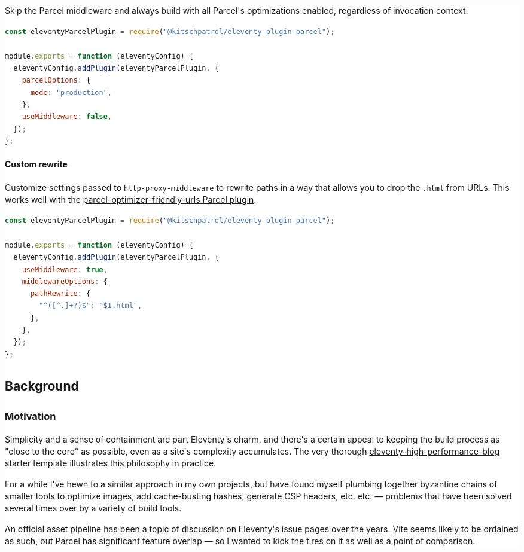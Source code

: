 Skip the Parcel middleware and always build with all Parcel's optimizations enabled, regardless of invocation context:

```js
const eleventyParcelPlugin = require("@kitschpatrol/eleventy-plugin-parcel");

module.exports = function (eleventyConfig) {
  eleventyConfig.addPlugin(eleventyParcelPlugin, {
    parcelOptions: {
      mode: "production",
    },
    useMiddleware: false,
  });
};
```

#### Custom rewrite

Customize settings passed to `http-proxy-middleware` to rewrite paths in a way that allows you to drop the `.html` from URLs. This works well with the [parcel-optimizer-friendly-urls Parcel plugin](https://github.com/vseventer/parcel-optimizer-friendly-urls).

```js
const eleventyParcelPlugin = require("@kitschpatrol/eleventy-plugin-parcel");

module.exports = function (eleventyConfig) {
  eleventyConfig.addPlugin(eleventyParcelPlugin, {
    useMiddleware: true,
    middlewareOptions: {
      pathRewrite: {
        "^([^.]+?)$": "$1.html",
      },
    },
  });
};
```

## Background

### Motivation

Simplicity and a sense of containment are part Eleventy's charm, and there's a certain appeal to keeping the build process as "close to the core" as possible, even as a site's complexity accumulates. The very thorough [eleventy-high-performance-blog](https://github.com/google/eleventy-high-performance-blog) starter template illustrates this philosophy in practice.

For a while I've hewn to a similar approach in my own projects, but have found myself plumbing together byzantine chains of smaller tools to optimize images, add cache-busting hashes, generate CSP headers, etc. etc. — problems that have been solved several times over by a variety of build tools.

An official asset pipeline has been [a topic of discussion on Eleventy's issue pages over the years](https://github.com/11ty/eleventy/issues/272). [Vite](https://vitejs.dev) seems likely to be ordained as such, but Parcel has significant feature overlap — so I wanted to kick the tires on it as well as a point of comparison.
